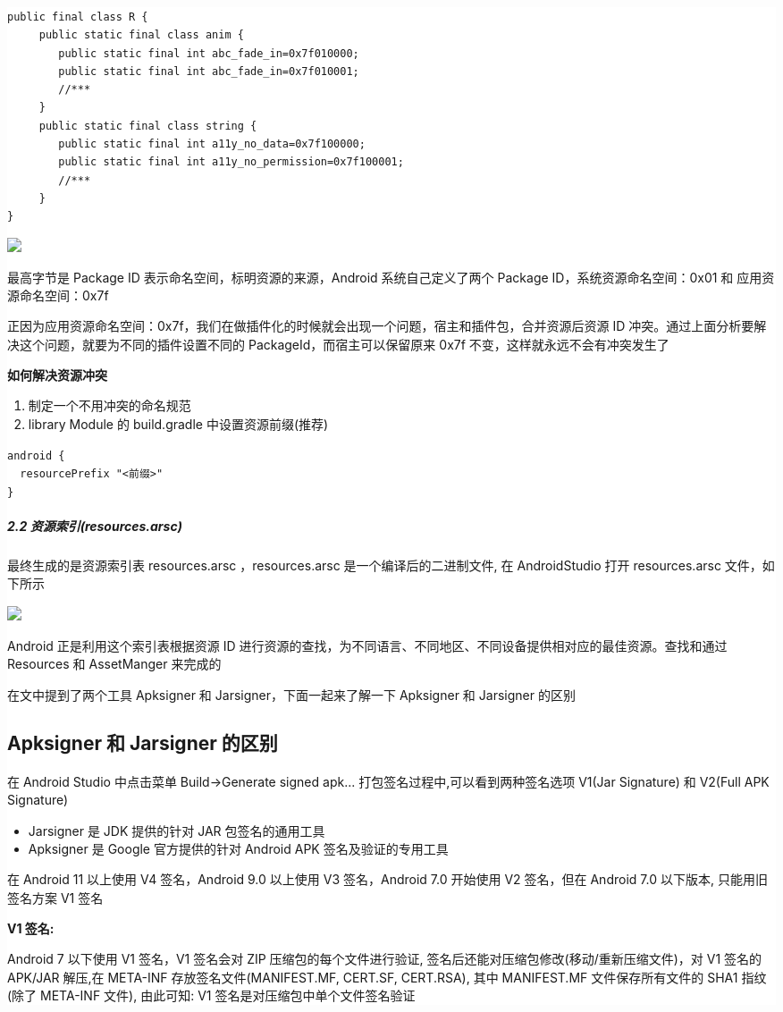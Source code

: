 ```
public final class R {
     public static final class anim {
        public static final int abc_fade_in=0x7f010000;
        public static final int abc_fade_in=0x7f010001;
        //***
     }
     public static final class string {
        public static final int a11y_no_data=0x7f100000;
        public static final int a11y_no_permission=0x7f100001;
        //***
     }
}
```

![](http://cdn.51git.cn/2020-02-13-15816057214994.jpg)

最高字节是 Package ID 表示命名空间，标明资源的来源，Android 系统自己定义了两个 Package ID，系统资源命名空间：0x01 和 应用资源命名空间：0x7f<br/>

正因为应用资源命名空间：0x7f，我们在做插件化的时候就会出现一个问题，宿主和插件包，合并资源后资源 ID 冲突。通过上面分析要解决这个问题，就要为不同的插件设置不同的 PackageId，而宿主可以保留原来 0x7f 不变，这样就永远不会有冲突发生了

**如何解决资源冲突**

1. 制定一个不用冲突的命名规范
2. library Module 的 build.gradle 中设置资源前缀(推荐)

```
android {
  resourcePrefix "<前缀>"
}
``` 

##### 2.2 资源索引(resources.arsc)

最终生成的是资源索引表 resources.arsc ，resources.arsc 是一个编译后的二进制文件, 在 AndroidStudio 打开 resources.arsc 文件，如下所示

![](http://cdn.51git.cn/2020-02-10-15813201001043.jpg)

Android 正是利用这个索引表根据资源 ID 进行资源的查找，为不同语言、不同地区、不同设备提供相对应的最佳资源。查找和通过 Resources 和 AssetManger 来完成的<br/>

在文中提到了两个工具 Apksigner 和 Jarsigner，下面一起来了解一下 Apksigner 和 Jarsigner 的区别

## Apksigner 和 Jarsigner 的区别

在 Android Studio 中点击菜单 Build->Generate signed apk... 打包签名过程中,可以看到两种签名选项 V1(Jar Signature) 和 V2(Full APK Signature) <br/>

* Jarsigner 是 JDK 提供的针对 JAR 包签名的通用工具
* Apksigner 是 Google 官方提供的针对 Android APK 签名及验证的专用工具

在 Android 11 以上使用 V4 签名，Android 9.0 以上使用 V3 签名，Android 7.0 开始使用 V2 签名，但在 Android 7.0 以下版本, 只能用旧签名方案 V1 签名

**V1 签名:**

Android 7 以下使用 V1 签名，V1 签名会对 ZIP 压缩包的每个文件进行验证, 签名后还能对压缩包修改(移动/重新压缩文件)，对 V1 签名的 APK/JAR 解压,在 META-INF 存放签名文件(MANIFEST.MF, CERT.SF, CERT.RSA), 其中 MANIFEST.MF 文件保存所有文件的 SHA1 指纹(除了 META-INF 文件), 由此可知: V1 签名是对压缩包中单个文件签名验证
